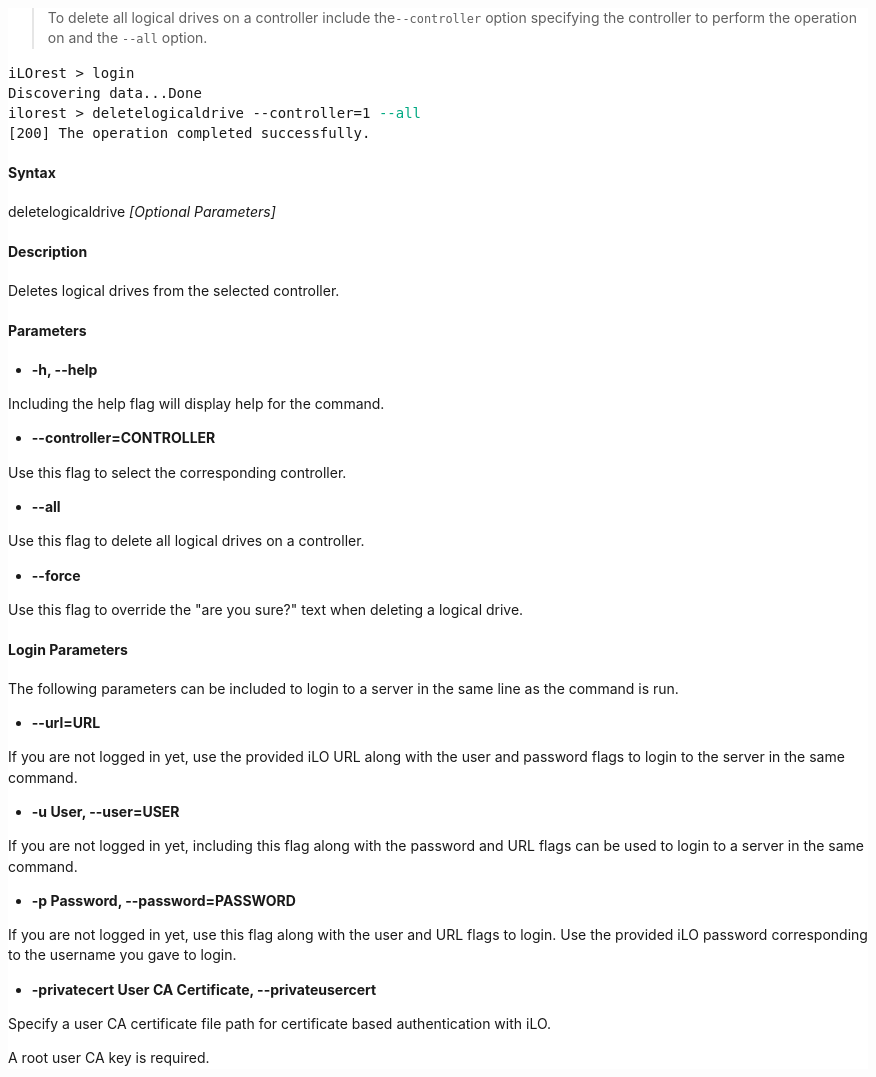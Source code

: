 
> To delete all logical drives on a controller include the`--controller` option specifying the controller to perform the operation on and the `--all` option.

<pre>
iLOrest > login
Discovering data...Done
ilorest > deletelogicaldrive --controller=1 <font color="#01a982">--all</font>
[200] The operation completed successfully.
</pre>

#### Syntax

deletelogicaldrive *[Optional Parameters]*

#### Description
Deletes logical drives from the selected controller.

#### Parameters

- **-h, --help**

Including the help flag will display help for the command.

- **--controller=CONTROLLER**

Use this flag to select the corresponding controller.

- **--all**

Use this flag to delete all logical drives on a controller.

- **--force**

Use this flag to override the "are you sure?" text when deleting a logical drive.

#### Login Parameters

The following parameters can be included to login to a server in the same line as the command is run.

- **--url=URL**

If you are not logged in yet, use the provided iLO URL along with the user and password flags to login to the server in the same command.

- **-u User, --user=USER**

If you are not logged in yet, including this flag along with the password and URL flags can be used to login to a server in the same command.

- **-p Password, --password=PASSWORD**

If you are not logged in yet, use this flag along with the user and URL flags to login. Use the provided iLO password corresponding to the username you gave to login.

- **-privatecert User CA Certificate, --privateusercert**

Specify a user CA certificate file path for certificate based authentication with iLO.

<aside class="notice">A root user CA key is required.</aside>
